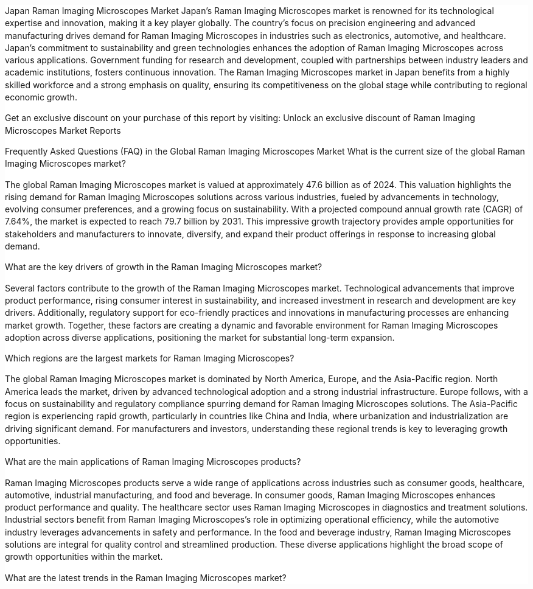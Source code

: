 Japan Raman Imaging Microscopes Market
Japan’s Raman Imaging Microscopes market is renowned for its technological expertise and innovation, making it a key player globally. The country’s focus on precision engineering and advanced manufacturing drives demand for Raman Imaging Microscopes in industries such as electronics, automotive, and healthcare. Japan’s commitment to sustainability and green technologies enhances the adoption of Raman Imaging Microscopes across various applications. Government funding for research and development, coupled with partnerships between industry leaders and academic institutions, fosters continuous innovation. The Raman Imaging Microscopes market in Japan benefits from a highly skilled workforce and a strong emphasis on quality, ensuring its competitiveness on the global stage while contributing to regional economic growth.

Get an exclusive discount on your purchase of this report by visiting: Unlock an exclusive discount of Raman Imaging Microscopes Market Reports 

Frequently Asked Questions (FAQ) in the Global Raman Imaging Microscopes Market
What is the current size of the global Raman Imaging Microscopes market?

The global Raman Imaging Microscopes market is valued at approximately 47.6 billion as of 2024. This valuation highlights the rising demand for Raman Imaging Microscopes solutions across various industries, fueled by advancements in technology, evolving consumer preferences, and a growing focus on sustainability. With a projected compound annual growth rate (CAGR) of 7.64%, the market is expected to reach 79.7 billion by 2031. This impressive growth trajectory provides ample opportunities for stakeholders and manufacturers to innovate, diversify, and expand their product offerings in response to increasing global demand.

What are the key drivers of growth in the Raman Imaging Microscopes market?

Several factors contribute to the growth of the Raman Imaging Microscopes market. Technological advancements that improve product performance, rising consumer interest in sustainability, and increased investment in research and development are key drivers. Additionally, regulatory support for eco-friendly practices and innovations in manufacturing processes are enhancing market growth. Together, these factors are creating a dynamic and favorable environment for Raman Imaging Microscopes adoption across diverse applications, positioning the market for substantial long-term expansion.

Which regions are the largest markets for Raman Imaging Microscopes?

The global Raman Imaging Microscopes market is dominated by North America, Europe, and the Asia-Pacific region. North America leads the market, driven by advanced technological adoption and a strong industrial infrastructure. Europe follows, with a focus on sustainability and regulatory compliance spurring demand for Raman Imaging Microscopes solutions. The Asia-Pacific region is experiencing rapid growth, particularly in countries like China and India, where urbanization and industrialization are driving significant demand. For manufacturers and investors, understanding these regional trends is key to leveraging growth opportunities.

What are the main applications of Raman Imaging Microscopes products?

Raman Imaging Microscopes products serve a wide range of applications across industries such as consumer goods, healthcare, automotive, industrial manufacturing, and food and beverage. In consumer goods, Raman Imaging Microscopes enhances product performance and quality. The healthcare sector uses Raman Imaging Microscopes in diagnostics and treatment solutions. Industrial sectors benefit from Raman Imaging Microscopes’s role in optimizing operational efficiency, while the automotive industry leverages advancements in safety and performance. In the food and beverage industry, Raman Imaging Microscopes solutions are integral for quality control and streamlined production. These diverse applications highlight the broad scope of growth opportunities within the market.

What are the latest trends in the Raman Imaging Microscopes market?
